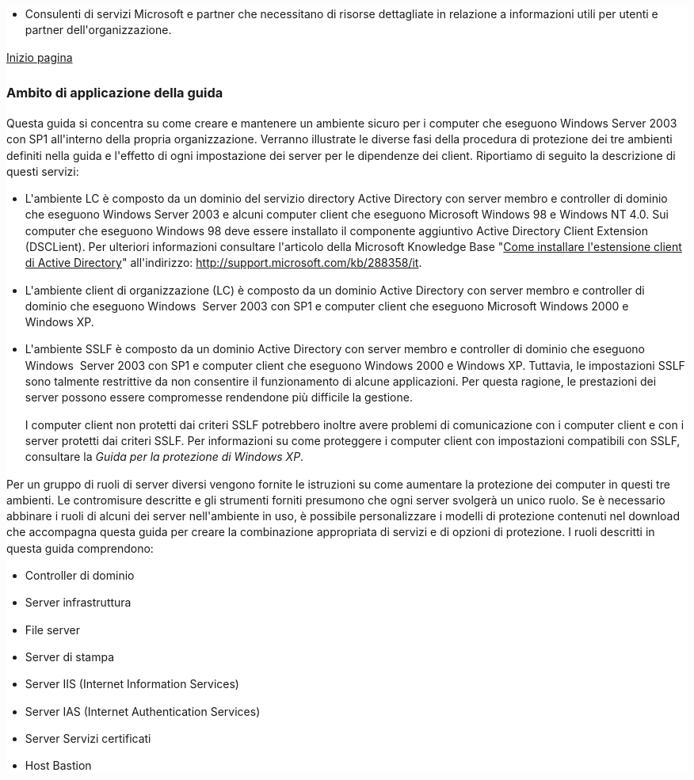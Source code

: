 -   Consulenti di servizi Microsoft e partner che necessitano di risorse dettagliate in relazione a informazioni utili per utenti e partner dell'organizzazione.

[](#mainsection)[Inizio pagina](#mainsection)

### Ambito di applicazione della guida

Questa guida si concentra su come creare e mantenere un ambiente sicuro per i computer che eseguono Windows Server 2003 con SP1 all'interno della propria organizzazione. Verranno illustrate le diverse fasi della procedura di protezione dei tre ambienti definiti nella guida e l'effetto di ogni impostazione dei server per le dipendenze dei client. Riportiamo di seguito la descrizione di questi servizi:

-   L'ambiente LC è composto da un dominio del servizio directory Active Directory con server membro e controller di dominio che eseguono Windows Server 2003 e alcuni computer client che eseguono Microsoft Windows 98 e Windows NT 4.0. Sui computer che eseguono Windows 98 deve essere installato il componente aggiuntivo Active Directory Client Extension (DSCLient). Per ulteriori informazioni consultare l'articolo della Microsoft Knowledge Base "[Come installare l'estensione client di Active Directory](http://support.microsoft.com/kb/288358/it)" all'indirizzo: http://support.microsoft.com/kb/288358/it.

-   L'ambiente client di organizzazione (LC) è composto da un dominio Active Directory con server membro e controller di dominio che eseguono Windows  Server 2003 con SP1 e computer client che eseguono Microsoft Windows 2000 e Windows XP.

-   L'ambiente SSLF è composto da un dominio Active Directory con server membro e controller di dominio che eseguono Windows  Server 2003 con SP1 e computer client che eseguono Windows 2000 e Windows XP. Tuttavia, le impostazioni SSLF sono talmente restrittive da non consentire il funzionamento di alcune applicazioni. Per questa ragione, le prestazioni dei server possono essere compromesse rendendone più difficile la gestione.

    I computer client non protetti dai criteri SSLF potrebbero inoltre avere problemi di comunicazione con i computer client e con i server protetti dai criteri SSLF. Per informazioni su come proteggere i computer client con impostazioni compatibili con SSLF, consultare la *Guida per la protezione di Windows XP*.

Per un gruppo di ruoli di server diversi vengono fornite le istruzioni su come aumentare la protezione dei computer in questi tre ambienti. Le contromisure descritte e gli strumenti forniti presumono che ogni server svolgerà un unico ruolo. Se è necessario abbinare i ruoli di alcuni dei server nell'ambiente in uso, è possibile personalizzare i modelli di protezione contenuti nel download che accompagna questa guida per creare la combinazione appropriata di servizi e di opzioni di protezione. I ruoli descritti in questa guida comprendono:

-   Controller di dominio

-   Server infrastruttura

-   File server

-   Server di stampa

-   Server IIS (Internet Information Services)

-   Server IAS (Internet Authentication Services)

-   Server Servizi certificati

-   Host Bastion
